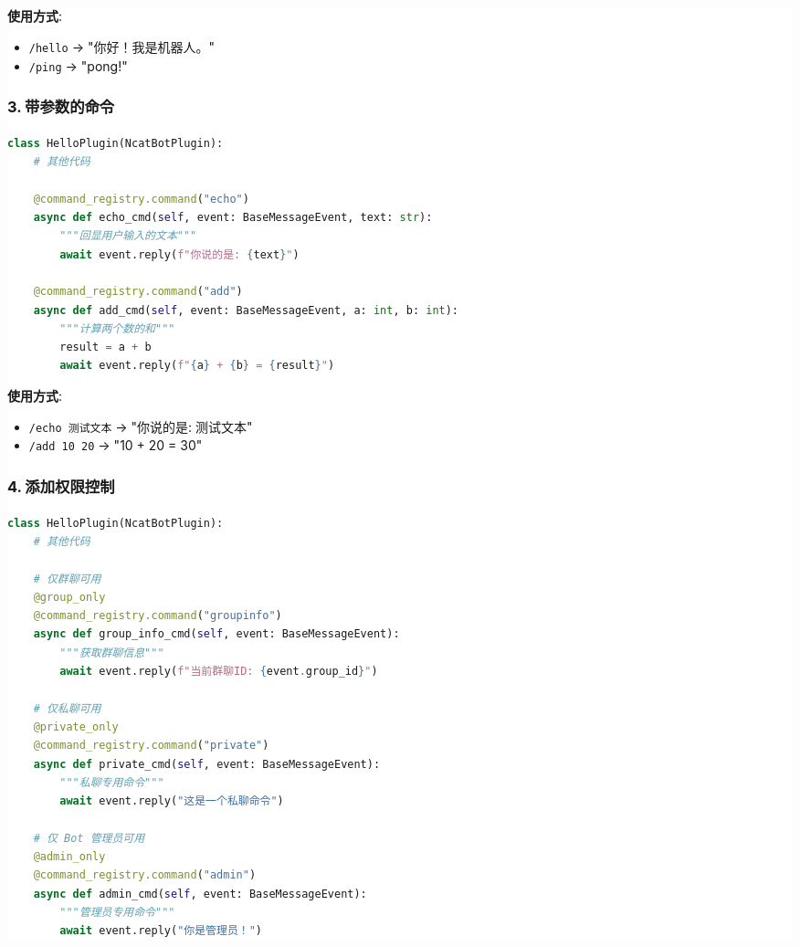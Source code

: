 **使用方式**: 
- `/hello` -> "你好！我是机器人。"
- `/ping` -> "pong!"

### 3. 带参数的命令

```python
class HelloPlugin(NcatBotPlugin):
    # 其他代码

    @command_registry.command("echo")
    async def echo_cmd(self, event: BaseMessageEvent, text: str):
        """回显用户输入的文本"""
        await event.reply(f"你说的是: {text}")

    @command_registry.command("add")
    async def add_cmd(self, event: BaseMessageEvent, a: int, b: int):
        """计算两个数的和"""
        result = a + b
        await event.reply(f"{a} + {b} = {result}")
```

**使用方式**:
- `/echo 测试文本` -> "你说的是: 测试文本"
- `/add 10 20` -> "10 + 20 = 30"

### 4. 添加权限控制

```python
class HelloPlugin(NcatBotPlugin):
    # 其他代码

    # 仅群聊可用
    @group_only
    @command_registry.command("groupinfo")
    async def group_info_cmd(self, event: BaseMessageEvent):
        """获取群聊信息"""
        await event.reply(f"当前群聊ID: {event.group_id}")

    # 仅私聊可用
    @private_only
    @command_registry.command("private")
    async def private_cmd(self, event: BaseMessageEvent):
        """私聊专用命令"""
        await event.reply("这是一个私聊命令")

    # 仅 Bot 管理员可用
    @admin_only
    @command_registry.command("admin")
    async def admin_cmd(self, event: BaseMessageEvent):
        """管理员专用命令"""
        await event.reply("你是管理员！")
```

